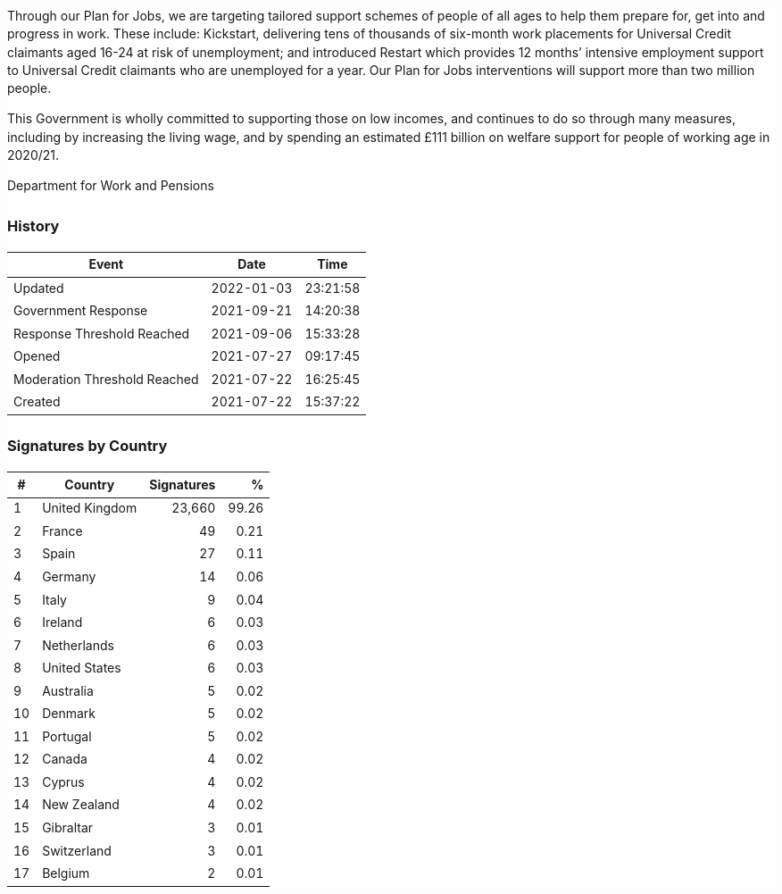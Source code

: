 Through our Plan for Jobs, we are targeting tailored support schemes of people of all ages to help them prepare for, get into and progress in work. These include: Kickstart, delivering tens of thousands of six-month work placements for Universal Credit claimants aged 16-24 at risk of unemployment; and introduced Restart which provides 12 months’ intensive employment support to Universal Credit claimants who are unemployed for a year. Our Plan for Jobs interventions will support more than two million people.

This Government is wholly committed to supporting those on low incomes, and continues to do so through many measures, including by increasing the living wage, and by spending an estimated £111 billion on welfare support for people of working age in 2020/21.

Department for Work and Pensions

### History

| Event | Date | Time |
| - | - | - |
| Updated | 2022-01-03 | 23:21:58 |
| Government Response | 2021-09-21 | 14:20:38 |
| Response Threshold Reached | 2021-09-06 | 15:33:28 |
| Opened | 2021-07-27 | 09:17:45 |
| Moderation Threshold Reached | 2021-07-22 | 16:25:45 |
| Created | 2021-07-22 | 15:37:22 |

### Signatures by Country

| # | Country | Signatures | % |
| - | - | -: | -: |
| 1 | United Kingdom | 23,660 | 99.26 |
| 2 | France | 49 | 0.21 |
| 3 | Spain | 27 | 0.11 |
| 4 | Germany | 14 | 0.06 |
| 5 | Italy | 9 | 0.04 |
| 6 | Ireland | 6 | 0.03 |
| 7 | Netherlands | 6 | 0.03 |
| 8 | United States | 6 | 0.03 |
| 9 | Australia | 5 | 0.02 |
| 10 | Denmark | 5 | 0.02 |
| 11 | Portugal | 5 | 0.02 |
| 12 | Canada | 4 | 0.02 |
| 13 | Cyprus | 4 | 0.02 |
| 14 | New Zealand | 4 | 0.02 |
| 15 | Gibraltar | 3 | 0.01 |
| 16 | Switzerland | 3 | 0.01 |
| 17 | Belgium | 2 | 0.01 |
